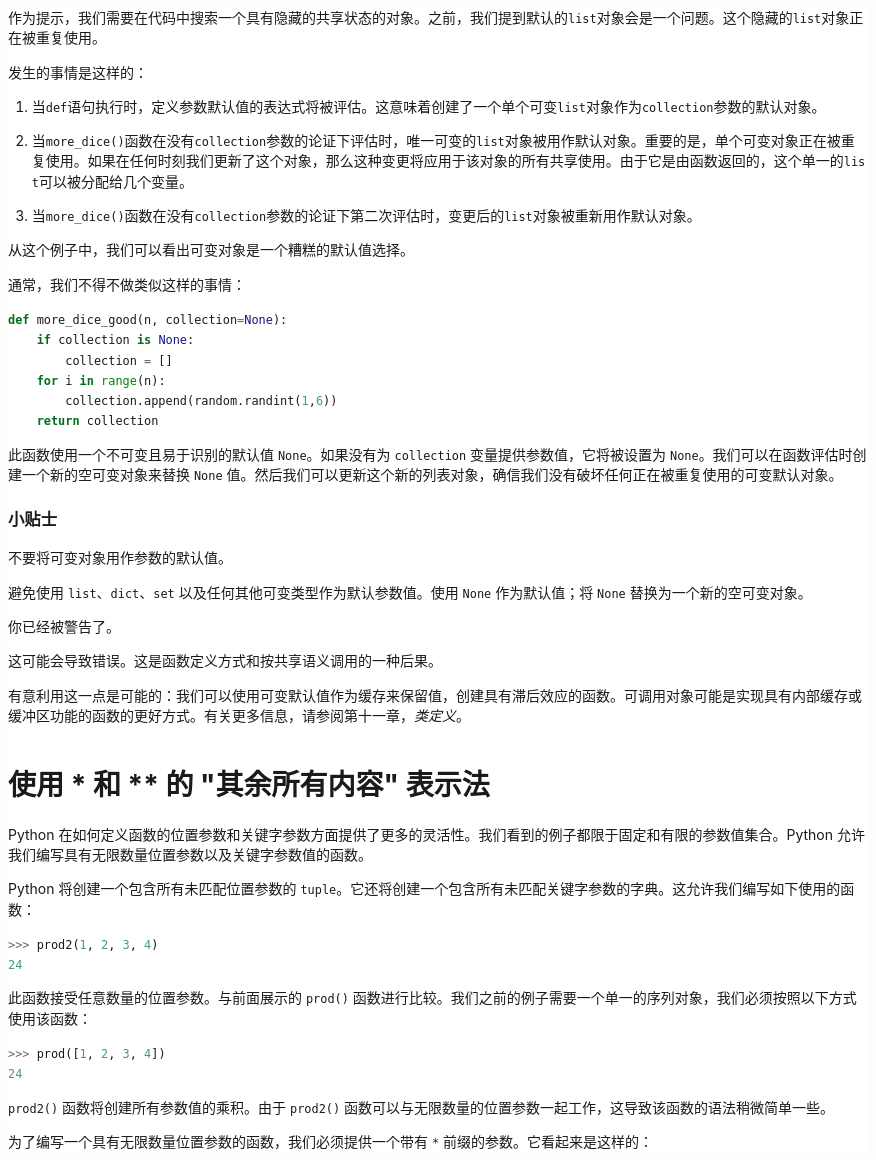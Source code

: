 作为提示，我们需要在代码中搜索一个具有隐藏的共享状态的对象。之前，我们提到默认的`list`对象会是一个问题。这个隐藏的`list`对象正在被重复使用。

发生的事情是这样的：

1.  当`def`语句执行时，定义参数默认值的表达式将被评估。这意味着创建了一个单个可变`list`对象作为`collection`参数的默认对象。

1.  当`more_dice()`函数在没有`collection`参数的论证下评估时，唯一可变的`list`对象被用作默认对象。重要的是，单个可变对象正在被重复使用。如果在任何时刻我们更新了这个对象，那么这种变更将应用于该对象的所有共享使用。由于它是由函数返回的，这个单一的`list`可以被分配给几个变量。

1.  当`more_dice()`函数在没有`collection`参数的论证下第二次评估时，变更后的`list`对象被重新用作默认对象。

从这个例子中，我们可以看出可变对象是一个糟糕的默认值选择。

通常，我们不得不做类似这样的事情：

```py
def more_dice_good(n, collection=None):
    if collection is None:
        collection = []
    for i in range(n):
        collection.append(random.randint(1,6))
    return collection
```

此函数使用一个不可变且易于识别的默认值 `None`。如果没有为 `collection` 变量提供参数值，它将被设置为 `None`。我们可以在函数评估时创建一个新的空可变对象来替换 `None` 值。然后我们可以更新这个新的列表对象，确信我们没有破坏任何正在被重复使用的可变默认对象。

### 小贴士

不要将可变对象用作参数的默认值。

避免使用 `list`、`dict`、`set` 以及任何其他可变类型作为默认参数值。使用 `None` 作为默认值；将 `None` 替换为一个新的空可变对象。

你已经被警告了。

这可能会导致错误。这是函数定义方式和按共享语义调用的一种后果。

有意利用这一点是可能的：我们可以使用可变默认值作为缓存来保留值，创建具有滞后效应的函数。可调用对象可能是实现具有内部缓存或缓冲区功能的函数的更好方式。有关更多信息，请参阅第十一章，*类定义*。

# 使用 * 和 ** 的 "其余所有内容" 表示法

Python 在如何定义函数的位置参数和关键字参数方面提供了更多的灵活性。我们看到的例子都限于固定和有限的参数值集合。Python 允许我们编写具有无限数量位置参数以及关键字参数值的函数。

Python 将创建一个包含所有未匹配位置参数的 `tuple`。它还将创建一个包含所有未匹配关键字参数的字典。这允许我们编写如下使用的函数：

```py
>>> prod2(1, 2, 3, 4)
24
```

此函数接受任意数量的位置参数。与前面展示的 `prod()` 函数进行比较。我们之前的例子需要一个单一的序列对象，我们必须按照以下方式使用该函数：

```py
>>> prod([1, 2, 3, 4])
24
```

`prod2()` 函数将创建所有参数值的乘积。由于 `prod2()` 函数可以与无限数量的位置参数一起工作，这导致该函数的语法稍微简单一些。

为了编写一个具有无限数量位置参数的函数，我们必须提供一个带有 `*` 前缀的参数。它看起来是这样的：
